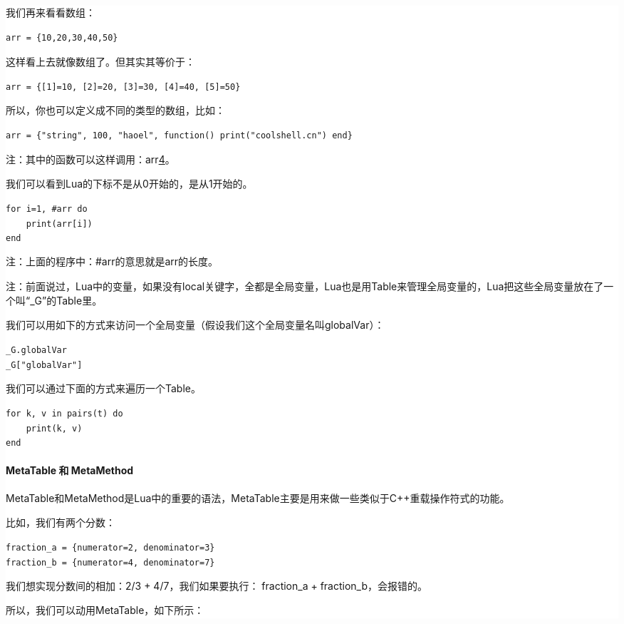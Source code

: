 我们再来看看数组：

```
arr = {10,20,30,40,50}
```

这样看上去就像数组了。但其实其等价于：

```
arr = {[1]=10, [2]=20, [3]=30, [4]=40, [5]=50}
```

所以，你也可以定义成不同的类型的数组，比如：

```
arr = {"string", 100, "haoel", function() print("coolshell.cn") end}
```

注：其中的函数可以这样调用：arr[4]()。

我们可以看到Lua的下标不是从0开始的，是从1开始的。

```
for i=1, #arr do
    print(arr[i])
end
```

注：上面的程序中：#arr的意思就是arr的长度。

注：前面说过，Lua中的变量，如果没有local关键字，全都是全局变量，Lua也是用Table来管理全局变量的，Lua把这些全局变量放在了一个叫“_G”的Table里。

我们可以用如下的方式来访问一个全局变量（假设我们这个全局变量名叫globalVar）：

```
_G.globalVar
_G["globalVar"]
```

我们可以通过下面的方式来遍历一个Table。

```
for k, v in pairs(t) do
    print(k, v)
end
```



#### MetaTable 和 MetaMethod

MetaTable和MetaMethod是Lua中的重要的语法，MetaTable主要是用来做一些类似于C++重载操作符式的功能。

比如，我们有两个分数：

```
fraction_a = {numerator=2, denominator=3}
fraction_b = {numerator=4, denominator=7}
```

我们想实现分数间的相加：2/3 + 4/7，我们如果要执行： fraction_a + fraction_b，会报错的。

所以，我们可以动用MetaTable，如下所示：
